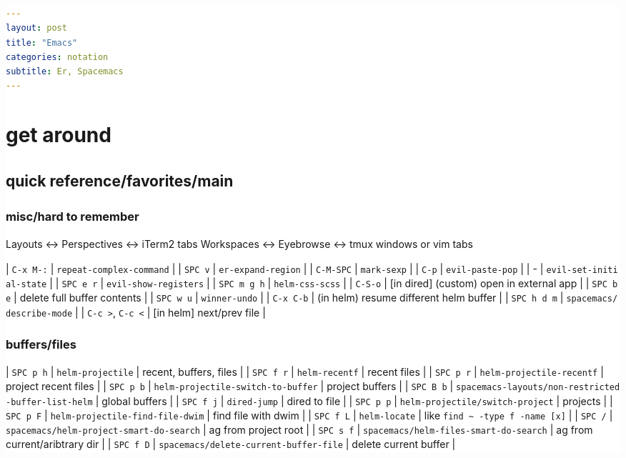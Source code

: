 ```yaml
---
layout: post
title: "Emacs"
categories: notation
subtitle: Er, Spacemacs
---
```


# get around
## quick reference/favorites/main
### misc/hard to remember
Layouts <-> Perspectives <-> iTerm2 tabs
Workspaces <-> Eyebrowse <-> tmux windows or vim tabs

| `C-x M-:`        | `repeat-complex-command`                 |
| `SPC v`          | `er-expand-region`                       |
| `C-M-SPC`        | `mark-sexp`                              |
| `C-p`            | `evil-paste-pop`                         |
| -                | `evil-set-initial-state`                 |
| `SPC e r`        | `evil-show-registers`                    |
| `SPC m g h`      | `helm-css-scss`                          |
| `C-S-o`          | [in dired] (custom) open in external app |
| `SPC b e`        | delete full buffer contents              |
| `SPC w u`        | `winner-undo`                            |
| `C-x C-b`        | (in helm) resume different helm buffer   |
| `SPC h d m`      | `spacemacs/describe-mode`                |
| `C-c >`, `C-c <` | [in helm] next/prev file                 |

### buffers/files

| `SPC p h` | `helm-projectile`                                   | recent, buffers, files          |
| `SPC f r` | `helm-recentf`                                      | recent files                    |
| `SPC p r` | `helm-projectile-recentf`                           | project recent files            |
| `SPC p b` | `helm-projectile-switch-to-buffer`                  | project buffers                 |
| `SPC B b` | `spacemacs-layouts/non-restricted-buffer-list-helm` | global buffers                  |
| `SPC f j` | `dired-jump`                                        | dired to file                   |
| `SPC p p` | `helm-projectile/switch-project`                    | projects                        |
| `SPC p F` | `helm-projectile-find-file-dwim`                    | find file with dwim             |
| `SPC f L` | `helm-locate`                                       | like `find ~ -type f -name [x]` |
| `SPC /`   | `spacemacs/helm-project-smart-do-search`            | ag from project root            |
| `SPC s f` | `spacemacs/helm-files-smart-do-search`              | ag from current/aribtrary dir   |
| `SPC f D` | `spacemacs/delete-current-buffer-file`              | delete current buffer           |
